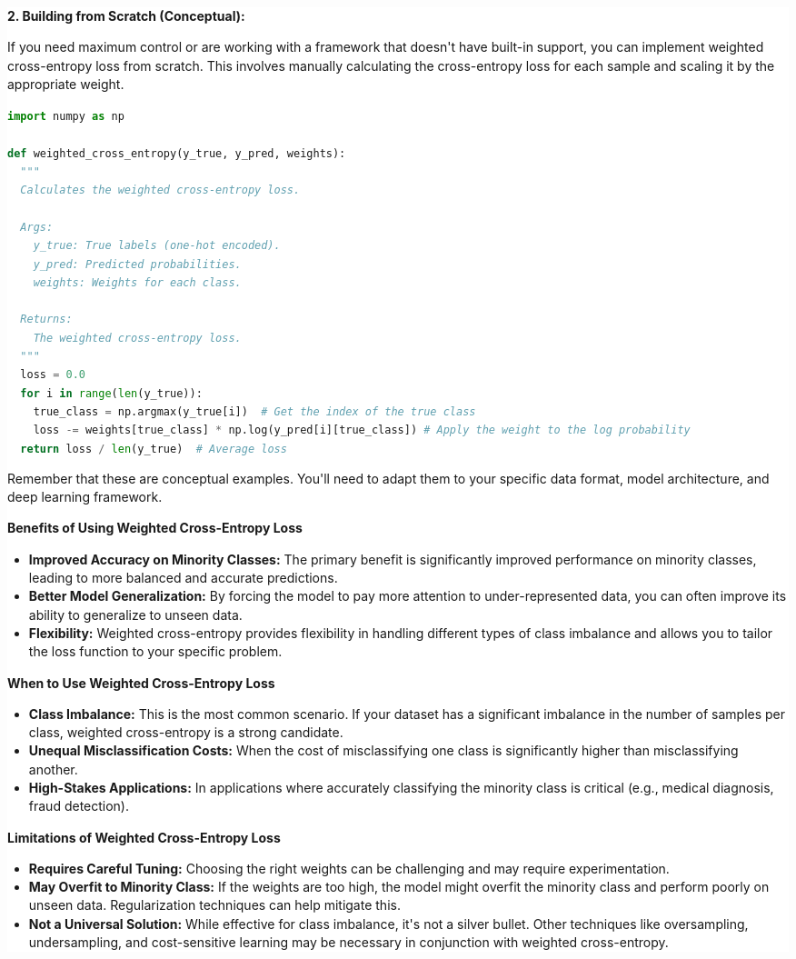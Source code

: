 **2. Building from Scratch (Conceptual):**

If you need maximum control or are working with a framework that doesn't have built-in support, you can implement weighted cross-entropy loss from scratch. This involves manually calculating the cross-entropy loss for each sample and scaling it by the appropriate weight.

```python
import numpy as np

def weighted_cross_entropy(y_true, y_pred, weights):
  """
  Calculates the weighted cross-entropy loss.

  Args:
    y_true: True labels (one-hot encoded).
    y_pred: Predicted probabilities.
    weights: Weights for each class.

  Returns:
    The weighted cross-entropy loss.
  """
  loss = 0.0
  for i in range(len(y_true)):
    true_class = np.argmax(y_true[i])  # Get the index of the true class
    loss -= weights[true_class] * np.log(y_pred[i][true_class]) # Apply the weight to the log probability
  return loss / len(y_true)  # Average loss
```

Remember that these are conceptual examples. You'll need to adapt them to your specific data format, model architecture, and deep learning framework.

**Benefits of Using Weighted Cross-Entropy Loss**

*   **Improved Accuracy on Minority Classes:** The primary benefit is significantly improved performance on minority classes, leading to more balanced and accurate predictions.
*   **Better Model Generalization:** By forcing the model to pay more attention to under-represented data, you can often improve its ability to generalize to unseen data.
*   **Flexibility:** Weighted cross-entropy provides flexibility in handling different types of class imbalance and allows you to tailor the loss function to your specific problem.

**When to Use Weighted Cross-Entropy Loss**

*   **Class Imbalance:** This is the most common scenario. If your dataset has a significant imbalance in the number of samples per class, weighted cross-entropy is a strong candidate.
*   **Unequal Misclassification Costs:** When the cost of misclassifying one class is significantly higher than misclassifying another.
*   **High-Stakes Applications:** In applications where accurately classifying the minority class is critical (e.g., medical diagnosis, fraud detection).

**Limitations of Weighted Cross-Entropy Loss**

*   **Requires Careful Tuning:** Choosing the right weights can be challenging and may require experimentation.
*   **May Overfit to Minority Class:** If the weights are too high, the model might overfit the minority class and perform poorly on unseen data. Regularization techniques can help mitigate this.
*   **Not a Universal Solution:** While effective for class imbalance, it's not a silver bullet. Other techniques like oversampling, undersampling, and cost-sensitive learning may be necessary in conjunction with weighted cross-entropy.
